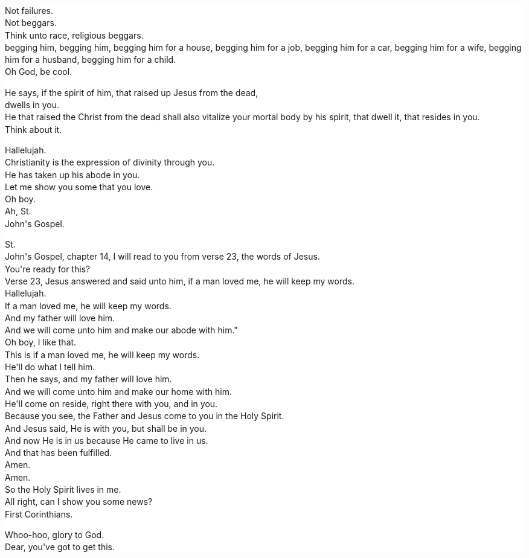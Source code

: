 
  
Not failures.  
Not beggars.  
Think unto race, religious beggars.  
 begging him, begging him, begging him for a house, begging him for a job, begging him for a car, begging him for a wife, begging him for a husband, begging him for a child.  
Oh God, be cool.  


  
He says, if the spirit of him, that raised up Jesus from the dead,  
 dwells in you.  
He that raised the Christ from the dead shall also vitalize your mortal body by his spirit, that dwell it, that resides in you.  
Think about it.  


  
Hallelujah.  
 Christianity is the expression of divinity through you.  
He has taken up his abode in you.  
Let me show you some that you love.  
Oh boy.  
Ah, St.  
John's Gospel.  


  
 St.  
John's Gospel, chapter 14, I will read to you from verse 23, the words of Jesus.  
You're ready for this?  
Verse 23, Jesus answered and said unto him, if a man loved me, he will keep my words.  
Hallelujah.  
 If a man loved me, he will keep my words.  
And my father will love him.  
And we will come unto him and make our abode with him."  
Oh boy, I like that.  
This is if a man loved me, he will keep my words.  
He'll do what I tell him.  
Then he says, and my father will love him.  
And we will come unto him and make our home with him.  
 He'll come on reside, right there with you, and in you.  
Because you see, the Father and Jesus come to you in the Holy Spirit.  
And Jesus said, He is with you, but shall be in you.  
And now He is in us because He came to live in us.  
And that has been fulfilled.  
Amen.  
Amen.  
So the Holy Spirit lives in me.  
 All right, can I show you some news?  
First Corinthians.  


  
Whoo-hoo, glory to God.  
Dear, you've got to get this.  
